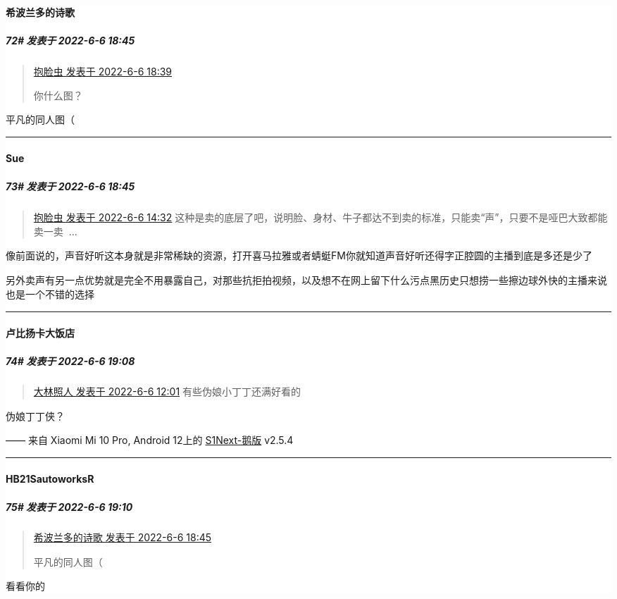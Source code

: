 ####  希波兰多的诗歌  
##### 72#       发表于 2022-6-6 18:45

<blockquote><a href="httphttps://bbs.saraba1st.com/2b/forum.php?mod=redirect&amp;goto=findpost&amp;pid=56149868&amp;ptid=2073841" target="_blank">抱脸虫 发表于 2022-6-6 18:39</a>

你什么图？</blockquote>
平凡的同人图（

*****

####  Sue  
##### 73#       发表于 2022-6-6 18:45

<blockquote><a href="httphttps://bbs.saraba1st.com/2b/forum.php?mod=redirect&amp;goto=findpost&amp;pid=56146435&amp;ptid=2073841" target="_blank">抱脸虫 发表于 2022-6-6 14:32</a>
这种是卖的底层了吧，说明脸、身材、牛子都达不到卖的标准，只能卖“声”，只要不是哑巴大致都能卖一卖  ...</blockquote>
像前面说的，声音好听这本身就是非常稀缺的资源，打开喜马拉雅或者蜻蜓FM你就知道声音好听还得字正腔圆的主播到底是多还是少了

另外卖声有另一点优势就是完全不用暴露自己，对那些抗拒拍视频，以及想不在网上留下什么污点黑历史只想捞一些擦边球外快的主播来说也是一个不错的选择



*****

####  卢比扬卡大饭店  
##### 74#       发表于 2022-6-6 19:08

<blockquote><a href="httphttps://bbs.saraba1st.com/2b/forum.php?mod=redirect&amp;goto=findpost&amp;pid=56144305&amp;ptid=2073841" target="_blank">大林照人 发表于 2022-6-6 12:01</a>
有些伪娘小丁丁还满好看的</blockquote>
伪娘丁丁侠？

—— 来自 Xiaomi Mi 10 Pro, Android 12上的 [S1Next-鹅版](https://github.com/ykrank/S1-Next/releases) v2.5.4

*****

####  HB21SautoworksR  
##### 75#       发表于 2022-6-6 19:10

<blockquote><a href="httphttps://bbs.saraba1st.com/2b/forum.php?mod=redirect&amp;goto=findpost&amp;pid=56149925&amp;ptid=2073841" target="_blank">希波兰多的诗歌 发表于 2022-6-6 18:45</a>

平凡的同人图（</blockquote>
看看你的

